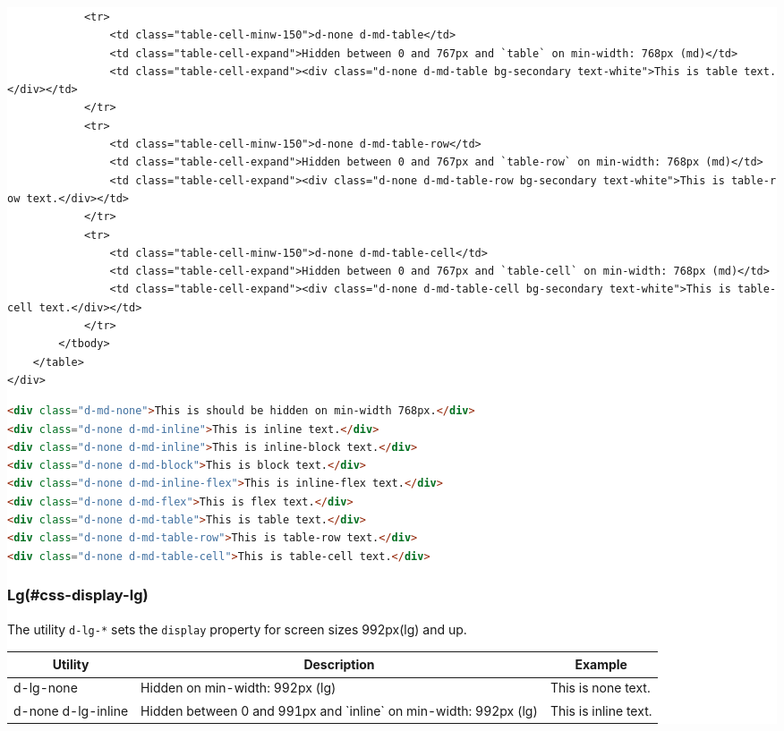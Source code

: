 				<tr>
					<td class="table-cell-minw-150">d-none d-md-table</td>
					<td class="table-cell-expand">Hidden between 0 and 767px and `table` on min-width: 768px (md)</td>
					<td class="table-cell-expand"><div class="d-none d-md-table bg-secondary text-white">This is table text.</div></td>
				</tr>
				<tr>
					<td class="table-cell-minw-150">d-none d-md-table-row</td>
					<td class="table-cell-expand">Hidden between 0 and 767px and `table-row` on min-width: 768px (md)</td>
					<td class="table-cell-expand"><div class="d-none d-md-table-row bg-secondary text-white">This is table-row text.</div></td>
				</tr>
				<tr>
					<td class="table-cell-minw-150">d-none d-md-table-cell</td>
					<td class="table-cell-expand">Hidden between 0 and 767px and `table-cell` on min-width: 768px (md)</td>
					<td class="table-cell-expand"><div class="d-none d-md-table-cell bg-secondary text-white">This is table-cell text.</div></td>
				</tr>
			</tbody>
		</table>
	</div>
</div>

```html
<div class="d-md-none">This is should be hidden on min-width 768px.</div>
<div class="d-none d-md-inline">This is inline text.</div>
<div class="d-none d-md-inline">This is inline-block text.</div>
<div class="d-none d-md-block">This is block text.</div>
<div class="d-none d-md-inline-flex">This is inline-flex text.</div>
<div class="d-none d-md-flex">This is flex text.</div>
<div class="d-none d-md-table">This is table text.</div>
<div class="d-none d-md-table-row">This is table-row text.</div>
<div class="d-none d-md-table-cell">This is table-cell text.</div>
```

### Lg(#css-display-lg)

The utility `d-lg-*` sets the `display` property for screen sizes 992px(lg) and up.

<div class="sheet-example">
	<div class="table-responsive">
		<table class="table table-autofit">
			<thead>
				<tr>
					<th class="table-cell-minw-150">Utility</th>
					<th class="table-cell-expand">Description</th>
					<th class="table-cell-expand">Example</th>
				</tr>
			</thead>
			<tbody>
				<tr>
					<td class="table-cell-minw-150">d-lg-none</td>
					<td class="table-cell-expand">Hidden on min-width: 992px (lg)</td>
					<td class="table-cell-expand"><div class="d-lg-none bg-secondary text-white">This is none text.</div></td>
				</tr>
				<tr>
					<td class="table-cell-minw-150">d-none d-lg-inline</td>
					<td class="table-cell-expand">Hidden between 0 and 991px and `inline` on min-width: 992px (lg)</td>
					<td class="table-cell-expand"><div class="d-none d-lg-inline bg-secondary text-white">This is inline text.</div></td>
				</tr>
				<tr>